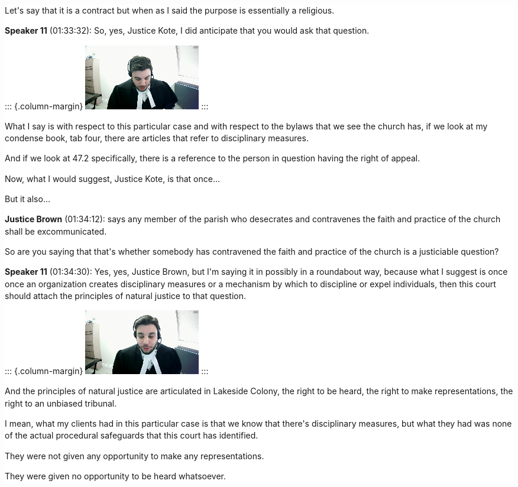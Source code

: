 Let's say that it is a contract but when as I said the purpose is essentially a religious.

**Speaker 11** (01:33:32): So, yes, Justice Kote, I did anticipate that you would ask that question.

::: {.column-margin}
![](5632.png)
:::

What I say is with respect to this particular case and with respect to the bylaws that we see the church has, if we look at my condense book, tab four, there are articles that refer to disciplinary measures.

And if we look at 47.2 specifically, there is a reference to the person in question having the right of appeal.

Now, what I would suggest, Justice Kote, is that once...

But it also...

**Justice Brown** (01:34:12): says any member of the parish who desecrates and contravenes the faith and practice of the church shall be excommunicated.

So are you saying that that's whether somebody has contravened the faith and practice of the church is a justiciable question?

**Speaker 11** (01:34:30): Yes, yes, Justice Brown, but I'm saying it in possibly in a roundabout way, because what I suggest is once once an organization creates disciplinary measures or a mechanism by which to discipline or expel individuals, then this court should attach the principles of natural justice to that question.

::: {.column-margin}
![](5697.png)
:::

And the principles of natural justice are articulated in Lakeside Colony, the right to be heard, the right to make representations, the right to an unbiased tribunal.

I mean, what my clients had in this particular case is that we know that there's disciplinary measures, but what they had was none of the actual procedural safeguards that this court has identified.

They were not given any opportunity to make any representations.

They were given no opportunity to be heard whatsoever.
